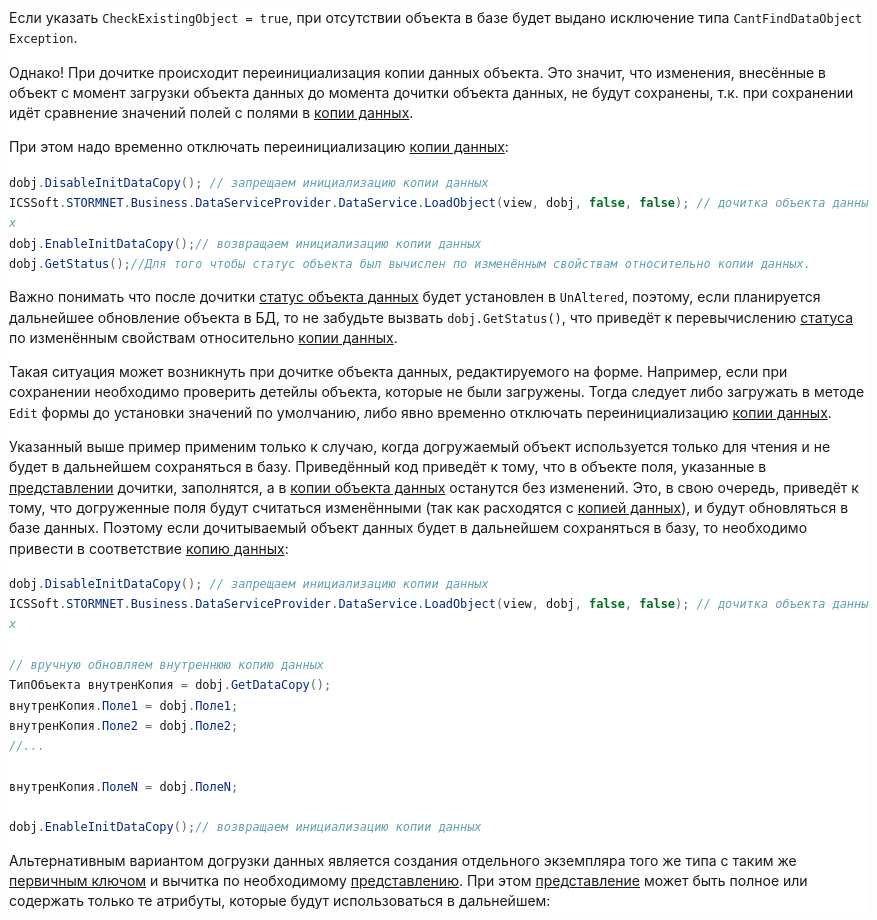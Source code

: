 Если указать `CheckExistingObject = true`, при отсутствии объекта в базе будет выдано исключение типа `CantFindDataObjectException`.

Однако! При дочитке происходит переинициализация копии данных объекта. Это значит, что изменения, внесённые в объект с момент загрузки объекта данных до момента дочитки объекта данных, не будут сохранены, т.к. при сохранении идёт сравнение значений полей с полями в [копии данных](fo_data-object-copy.html). 

При этом надо временно отключать переинициализацию [копии данных](fo_data-object-copy.html):

```cs
dobj.DisableInitDataCopy(); // запрещаем инициализацию копии данных
ICSSoft.STORMNET.Business.DataServiceProvider.DataService.LoadObject(view, dobj, false, false); // дочитка объекта данных
dobj.EnableInitDataCopy();// возвращаем инициализацию копии данных  
dobj.GetStatus();//Для того чтобы статус объекта был вычислен по изменённым свойствам относительно копии данных.
```                     

Важно понимать что после дочитки [статус объекта данных](fo_object-status-and-loading-state.html) будет установлен в `UnAltered`, поэтому, если планируется дальнейшее обновление объекта в БД, то не забудьте вызвать `dobj.GetStatus()`, что приведёт к перевычислению [статуса](fo_object-status-and-loading-state.html) по изменённым свойствам относительно [копии данных](fo_data-object-copy.html).

Такая ситуация может возникнуть при дочитке объекта данных, редактируемого на форме. Например, если при сохранении необходимо проверить детейлы объекта, которые не были загружены. Тогда следует либо загружать в методе `Edit` формы до установки значений по умолчанию, либо явно временно отключать переинициализацию [копии данных](fo_data-object-copy.html).

Указанный выше пример применим только к случаю, когда догружаемый объект используется только для чтения и не будет в дальнейшем сохраняться в базу. Приведённый код приведёт к тому, что в объекте поля, указанные в [представлении](fd_view-definition.html) дочитки, заполнятся, а в [копии объекта данных](fo_data-object-copy.html) останутся без изменений. Это, в свою очередь, приведёт к тому, что догруженные поля будут считаться изменёнными (так как расходятся с [копией данных](fo_data-object-copy.html)), и будут обновляться в базе данных. Поэтому если дочитываемый объект данных будет в дальнейшем сохраняться в базу, то необходимо привести в соответствие [копию данных](fo_data-object-copy.html):

```cs
dobj.DisableInitDataCopy(); // запрещаем инициализацию копии данных
ICSSoft.STORMNET.Business.DataServiceProvider.DataService.LoadObject(view, dobj, false, false); // дочитка объекта данных

// вручную обновляем внутреннюю копию данных
ТипОбъекта внутренКопия = dobj.GetDataCopy();
внутренКопия.Поле1 = dobj.Поле1;
внутренКопия.Поле2 = dobj.Поле2;
//...
	
внутренКопия.ПолеN = dobj.ПолеN;

dobj.EnableInitDataCopy();// возвращаем инициализацию копии данных
```         

Альтернативным вариантом догрузки данных является создания отдельного экземпляра того же типа с таким же [первичным ключом](fo_primary-keys-objects.html) и вычитка по необходимому [представлению](fd_view-definition.html). При этом [представление](fd_view-definition.html) может быть полное или содержать только те атрибуты, которые будут использоваться в дальнейшем:
